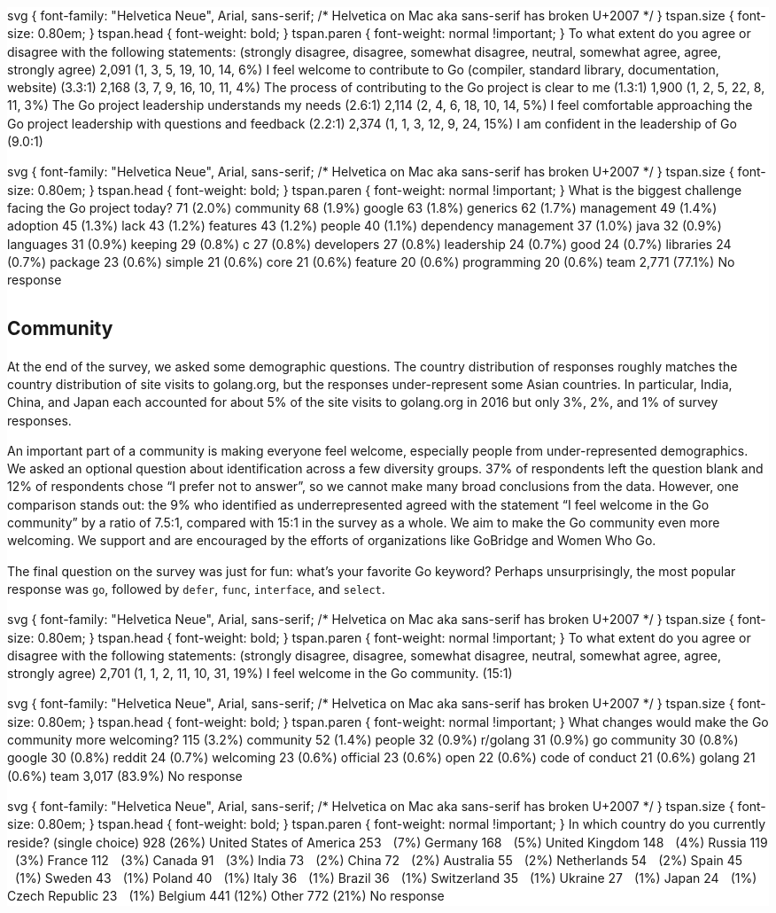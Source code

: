 svg { font-family: "Helvetica Neue", Arial, sans-serif; /\* Helvetica on Mac aka sans-serif has broken U+2007 \*/ } tspan.size { font-size: 0.80em; } tspan.head { font-weight: bold; } tspan.paren { font-weight: normal !important; } To what extent do you agree or disagree with the following statements: (strongly disagree, disagree, somewhat disagree, neutral, somewhat agree, agree, strongly agree) 2,091 (1, 3, 5, 19, 10, 14, 6%) I feel welcome to contribute to Go (compiler, standard library, documentation, website) (3.3:1) 2,168 (3, 7, 9, 16, 10, 11, 4%) The process of contributing to the Go project is clear to me (1.3:1) 1,900 (1, 2, 5, 22, 8, 11, 3%) The Go project leadership understands my needs (2.6:1) 2,114 (2, 4, 6, 18, 10, 14, 5%) I feel comfortable approaching the Go project leadership with questions and feedback (2.2:1) 2,374 (1, 1, 3, 12, 9, 24, 15%) I am confident in the leadership of Go (9.0:1)

svg { font-family: "Helvetica Neue", Arial, sans-serif; /\* Helvetica on Mac aka sans-serif has broken U+2007 \*/ } tspan.size { font-size: 0.80em; } tspan.head { font-weight: bold; } tspan.paren { font-weight: normal !important; } What is the biggest challenge facing the Go project today? 71 (2.0%) community 68 (1.9%) google 63 (1.8%) generics 62 (1.7%) management 49 (1.4%) adoption 45 (1.3%) lack 43 (1.2%) features 43 (1.2%) people 40 (1.1%) dependency management 37 (1.0%) java 32 (0.9%) languages 31 (0.9%) keeping 29 (0.8%) c 27 (0.8%) developers 27 (0.8%) leadership 24 (0.7%) good 24 (0.7%) libraries 24 (0.7%) package 23 (0.6%) simple 21 (0.6%) core 21 (0.6%) feature 20 (0.6%) programming 20 (0.6%) team 2,771 (77.1%) No response

## Community

At the end of the survey, we asked some demographic questions. The country distribution of responses roughly matches the country distribution of site visits to golang.org, but the responses under-represent some Asian countries. In particular, India, China, and Japan each accounted for about 5% of the site visits to golang.org in 2016 but only 3%, 2%, and 1% of survey responses.

An important part of a community is making everyone feel welcome, especially people from under-represented demographics. We asked an optional question about identification across a few diversity groups. 37% of respondents left the question blank and 12% of respondents chose “I prefer not to answer”, so we cannot make many broad conclusions from the data. However, one comparison stands out: the 9% who identified as underrepresented agreed with the statement “I feel welcome in the Go community” by a ratio of 7.5:1, compared with 15:1 in the survey as a whole. We aim to make the Go community even more welcoming. We support and are encouraged by the efforts of organizations like GoBridge and Women Who Go.

The final question on the survey was just for fun: what’s your favorite Go keyword? Perhaps unsurprisingly, the most popular response was `go`, followed by `defer`, `func`, `interface`, and `select`.

svg { font-family: "Helvetica Neue", Arial, sans-serif; /\* Helvetica on Mac aka sans-serif has broken U+2007 \*/ } tspan.size { font-size: 0.80em; } tspan.head { font-weight: bold; } tspan.paren { font-weight: normal !important; } To what extent do you agree or disagree with the following statements: (strongly disagree, disagree, somewhat disagree, neutral, somewhat agree, agree, strongly agree) 2,701 (1, 1, 2, 11, 10, 31, 19%) I feel welcome in the Go community. (15:1)

svg { font-family: "Helvetica Neue", Arial, sans-serif; /\* Helvetica on Mac aka sans-serif has broken U+2007 \*/ } tspan.size { font-size: 0.80em; } tspan.head { font-weight: bold; } tspan.paren { font-weight: normal !important; } What changes would make the Go community more welcoming? 115 (3.2%) community 52 (1.4%) people 32 (0.9%) r/golang 31 (0.9%) go community 30 (0.8%) google 30 (0.8%) reddit 24 (0.7%) welcoming 23 (0.6%) official 23 (0.6%) open 22 (0.6%) code of conduct 21 (0.6%) golang 21 (0.6%) team 3,017 (83.9%) No response

svg { font-family: "Helvetica Neue", Arial, sans-serif; /\* Helvetica on Mac aka sans-serif has broken U+2007 \*/ } tspan.size { font-size: 0.80em; } tspan.head { font-weight: bold; } tspan.paren { font-weight: normal !important; } In which country do you currently reside? (single choice) 928 (26%) United States of America 253  (7%) Germany 168  (5%) United Kingdom 148  (4%) Russia 119  (3%) France 112  (3%) Canada 91  (3%) India 73  (2%) China 72  (2%) Australia 55  (2%) Netherlands 54  (2%) Spain 45  (1%) Sweden 43  (1%) Poland 40  (1%) Italy 36  (1%) Brazil 36  (1%) Switzerland 35  (1%) Ukraine 27  (1%) Japan 24  (1%) Czech Republic 23  (1%) Belgium 441 (12%) Other 772 (21%) No response
